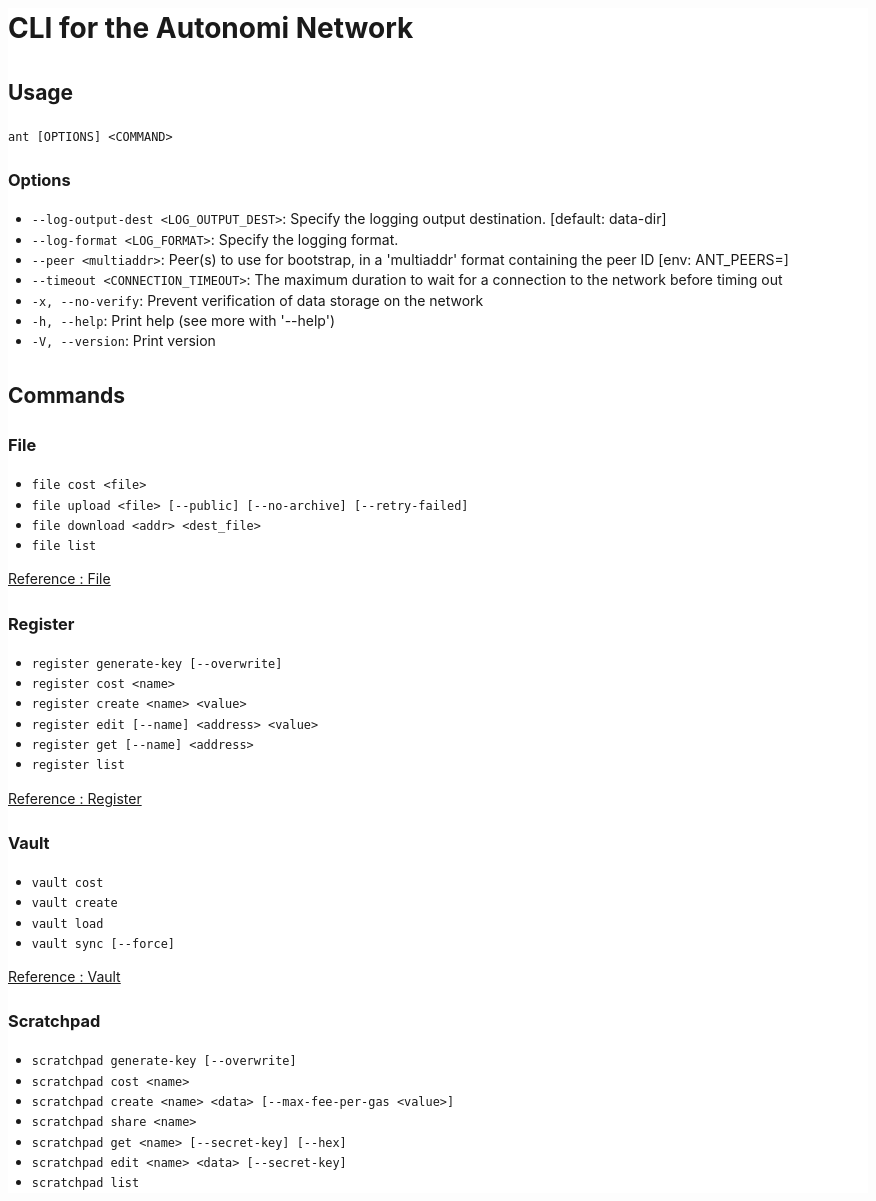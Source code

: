 # CLI for the Autonomi Network

## Usage
```
ant [OPTIONS] <COMMAND>
```
### Options
- `--log-output-dest <LOG_OUTPUT_DEST>`: Specify the logging output destination. [default: data-dir]
- `--log-format <LOG_FORMAT>`: Specify the logging format.
- `--peer <multiaddr>`: Peer(s) to use for bootstrap, in a 'multiaddr' format containing the peer ID [env: ANT_PEERS=]
- `--timeout <CONNECTION_TIMEOUT>`: The maximum duration to wait for a connection to the network before timing out
- `-x, --no-verify`: Prevent verification of data storage on the network
- `-h, --help`: Print help (see more with '--help')
- `-V, --version`: Print version

## Commands

### File
- `file cost <file>`
- `file upload <file> [--public] [--no-archive] [--retry-failed]`
- `file download <addr> <dest_file>`
- `file list`

[Reference : File](#file-operations)

### Register
- `register generate-key [--overwrite]`
- `register cost <name>`
- `register create <name> <value>`
- `register edit [--name] <address> <value>`
- `register get [--name] <address>`
- `register list`

[Reference : Register](#register-operations)

### Vault
- `vault cost`
- `vault create`
- `vault load`
- `vault sync [--force]`

[Reference : Vault](#vault-operations)

### Scratchpad
- `scratchpad generate-key [--overwrite]`
- `scratchpad cost <name>`
- `scratchpad create <name> <data> [--max-fee-per-gas <value>]`
- `scratchpad share <name>`
- `scratchpad get <name> [--secret-key] [--hex]`
- `scratchpad edit <name> <data> [--secret-key]`
- `scratchpad list`
